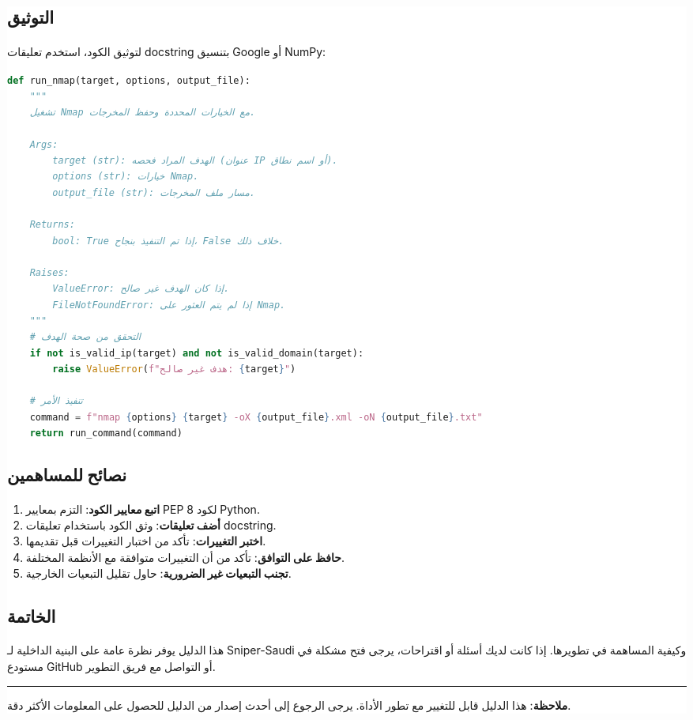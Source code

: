 ## التوثيق

لتوثيق الكود، استخدم تعليقات docstring بتنسيق Google أو NumPy:

```python
def run_nmap(target, options, output_file):
    """
    تشغيل Nmap مع الخيارات المحددة وحفظ المخرجات.
    
    Args:
        target (str): الهدف المراد فحصه (عنوان IP أو اسم نطاق).
        options (str): خيارات Nmap.
        output_file (str): مسار ملف المخرجات.
    
    Returns:
        bool: True إذا تم التنفيذ بنجاح، False خلاف ذلك.
    
    Raises:
        ValueError: إذا كان الهدف غير صالح.
        FileNotFoundError: إذا لم يتم العثور على Nmap.
    """
    # التحقق من صحة الهدف
    if not is_valid_ip(target) and not is_valid_domain(target):
        raise ValueError(f"هدف غير صالح: {target}")
    
    # تنفيذ الأمر
    command = f"nmap {options} {target} -oX {output_file}.xml -oN {output_file}.txt"
    return run_command(command)
```

## نصائح للمساهمين

1. **اتبع معايير الكود**: التزم بمعايير PEP 8 لكود Python.
2. **أضف تعليقات**: وثق الكود باستخدام تعليقات docstring.
3. **اختبر التغييرات**: تأكد من اختبار التغييرات قبل تقديمها.
4. **حافظ على التوافق**: تأكد من أن التغييرات متوافقة مع الأنظمة المختلفة.
5. **تجنب التبعيات غير الضرورية**: حاول تقليل التبعيات الخارجية.

## الخاتمة

هذا الدليل يوفر نظرة عامة على البنية الداخلية لـ Sniper-Saudi وكيفية المساهمة في تطويرها. إذا كانت لديك أسئلة أو اقتراحات، يرجى فتح مشكلة في مستودع GitHub أو التواصل مع فريق التطوير.

---

**ملاحظة**: هذا الدليل قابل للتغيير مع تطور الأداة. يرجى الرجوع إلى أحدث إصدار من الدليل للحصول على المعلومات الأكثر دقة.